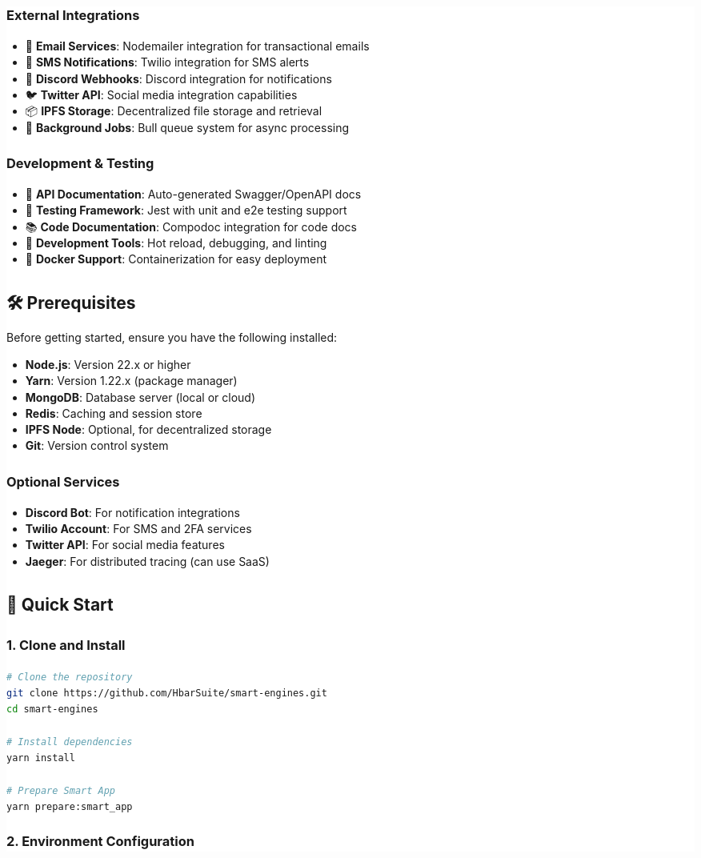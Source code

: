 ### External Integrations
- 📨 **Email Services**: Nodemailer integration for transactional emails
- 📱 **SMS Notifications**: Twilio integration for SMS alerts
- 🤖 **Discord Webhooks**: Discord integration for notifications
- 🐦 **Twitter API**: Social media integration capabilities
- 📦 **IPFS Storage**: Decentralized file storage and retrieval
- 🔄 **Background Jobs**: Bull queue system for async processing

### Development & Testing
- 📝 **API Documentation**: Auto-generated Swagger/OpenAPI docs
- 🧪 **Testing Framework**: Jest with unit and e2e testing support
- 📚 **Code Documentation**: Compodoc integration for code docs
- 🔧 **Development Tools**: Hot reload, debugging, and linting
- 🚀 **Docker Support**: Containerization for easy deployment

## 🛠️ Prerequisites

Before getting started, ensure you have the following installed:

- **Node.js**: Version 22.x or higher
- **Yarn**: Version 1.22.x (package manager)
- **MongoDB**: Database server (local or cloud)
- **Redis**: Caching and session store
- **IPFS Node**: Optional, for decentralized storage
- **Git**: Version control system

### Optional Services
- **Discord Bot**: For notification integrations
- **Twilio Account**: For SMS and 2FA services
- **Twitter API**: For social media features
- **Jaeger**: For distributed tracing (can use SaaS)

## 🚀 Quick Start

### 1. Clone and Install

```bash
# Clone the repository
git clone https://github.com/HbarSuite/smart-engines.git
cd smart-engines

# Install dependencies
yarn install

# Prepare Smart App
yarn prepare:smart_app
```

### 2. Environment Configuration
